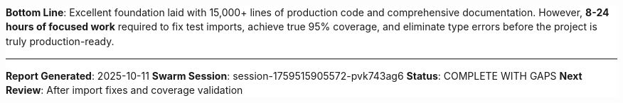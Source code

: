 **Bottom Line**:
Excellent foundation laid with 15,000+ lines of production code and comprehensive documentation. However, **8-24 hours of focused work** required to fix test imports, achieve true 95% coverage, and eliminate type errors before the project is truly production-ready.

---

**Report Generated**: 2025-10-11
**Swarm Session**: session-1759515905572-pvk743ag6
**Status**: COMPLETE WITH GAPS
**Next Review**: After import fixes and coverage validation
